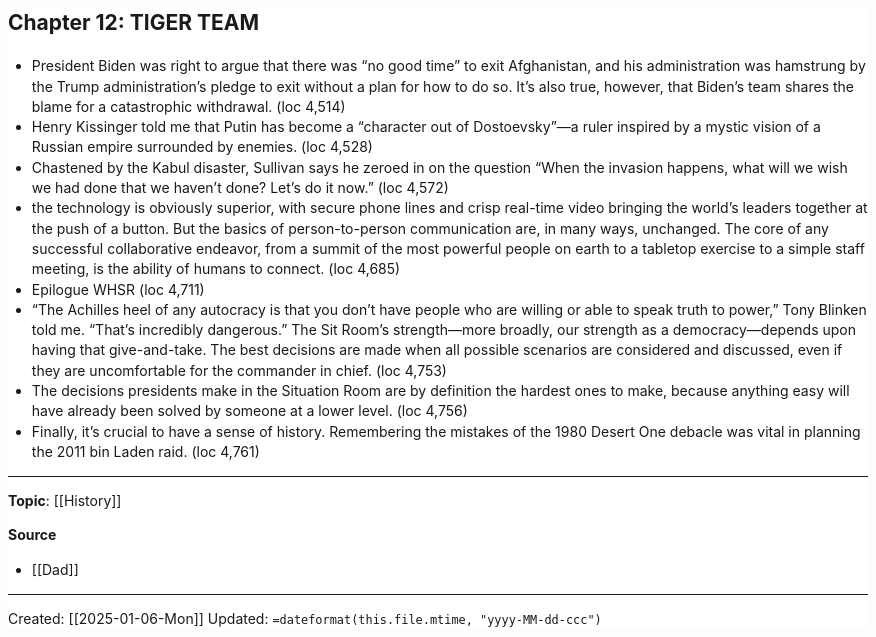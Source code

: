 ## Chapter 12: TIGER TEAM 
- President Biden was right to argue that there was “no good time” to exit Afghanistan, and his administration was hamstrung by the Trump administration’s pledge to exit without a plan for how to do so. It’s also true, however, that Biden’s team shares the blame for a catastrophic withdrawal. (loc 4,514)
- Henry Kissinger told me that Putin has become a “character out of Dostoevsky”—a ruler inspired by a mystic vision of a Russian empire surrounded by enemies. (loc 4,528)
- Chastened by the Kabul disaster, Sullivan says he zeroed in on the question “When the invasion happens, what will we wish we had done that we haven’t done? Let’s do it now.” (loc 4,572)
- the technology is obviously superior, with secure phone lines and crisp real-time video bringing the world’s leaders together at the push of a button. But the basics of person-to-person communication are, in many ways, unchanged. The core of any successful collaborative endeavor, from a summit of the most powerful people on earth to a tabletop exercise to a simple staff meeting, is the ability of humans to connect. (loc 4,685)
- Epilogue WHSR (loc 4,711)
- “The Achilles heel of any autocracy is that you don’t have people who are willing or able to speak truth to power,” Tony Blinken told me. “That’s incredibly dangerous.” The Sit Room’s strength—more broadly, our strength as a democracy—depends upon having that give-and-take. The best decisions are made when all possible scenarios are considered and discussed, even if they are uncomfortable for the commander in chief. (loc 4,753)
- The decisions presidents make in the Situation Room are by definition the hardest ones to make, because anything easy will have already been solved by someone at a lower level. (loc 4,756)
- Finally, it’s crucial to have a sense of history. Remembering the mistakes of the 1980 Desert One debacle was vital in planning the 2011 bin Laden raid. (loc 4,761)

--- 
**Topic**: [[History]]

**Source**
- [[Dad]]
 
---
Created: [[2025-01-06-Mon]]
Updated: `=dateformat(this.file.mtime, "yyyy-MM-dd-ccc")`